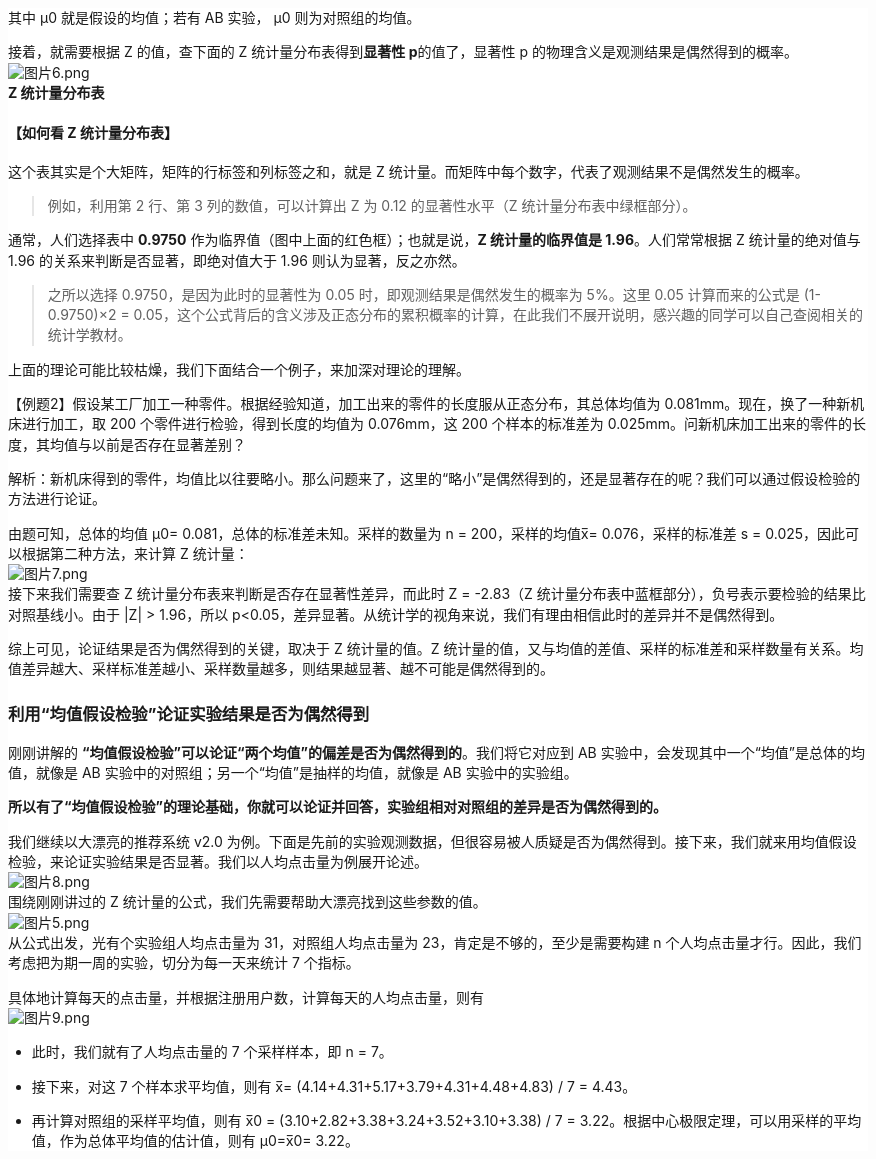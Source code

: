 
其中 μ0 就是假设的均值；若有 AB 实验， μ0 则为对照组的均值。

接着，就需要根据 Z 的值，查下面的 Z 统计量分布表得到**显著性 p**的值了，显著性 p 的物理含义是观测结果是偶然得到的概率。  
![图片6.png](https://s0.lgstatic.com/i/image/M00/73/A1/CgqCHl_GGmyAektPAAbP86iBTCE690.png)  
**Z 统计量分布表**

#### 【如何看 Z 统计量分布表】

这个表其实是个大矩阵，矩阵的行标签和列标签之和，就是 Z 统计量。而矩阵中每个数字，代表了观测结果不是偶然发生的概率。

> 例如，利用第 2 行、第 3 列的数值，可以计算出 Z 为 0.12 的显著性水平（Z 统计量分布表中绿框部分）。

通常，人们选择表中 **0.9750** 作为临界值（图中上面的红色框）；也就是说，**Z 统计量的临界值是 1.96**。人们常常根据 Z 统计量的绝对值与 1.96 的关系来判断是否显著，即绝对值大于 1.96 则认为显著，反之亦然。

> 之所以选择 0.9750，是因为此时的显著性为 0.05 时，即观测结果是偶然发生的概率为 5%。这里 0.05 计算而来的公式是 (1-0.9750)×2 = 0.05，这个公式背后的含义涉及正态分布的累积概率的计算，在此我们不展开说明，感兴趣的同学可以自己查阅相关的统计学教材。

上面的理论可能比较枯燥，我们下面结合一个例子，来加深对理论的理解。

【例题2】假设某工厂加工一种零件。根据经验知道，加工出来的零件的长度服从正态分布，其总体均值为 0.081mm。现在，换了一种新机床进行加工，取 200 个零件进行检验，得到长度的均值为 0.076mm，这 200 个样本的标准差为 0.025mm。问新机床加工出来的零件的长度，其均值与以前是否存在显著差别？

解析：新机床得到的零件，均值比以往要略小。那么问题来了，这里的“略小”是偶然得到的，还是显著存在的呢？我们可以通过假设检验的方法进行论证。

由题可知，总体的均值 μ0\= 0.081，总体的标准差未知。采样的数量为 n = 200，采样的均值x̅= 0.076，采样的标准差 s = 0.025，因此可以根据第二种方法，来计算 Z 统计量：  
![图片7.png](https://s0.lgstatic.com/i/image/M00/73/A1/CgqCHl_GGoqAeLhSAAB9MwAm5Fw138.png)  
接下来我们需要查 Z 统计量分布表来判断是否存在显著性差异，而此时 Z = -2.83（Z 统计量分布表中蓝框部分），负号表示要检验的结果比对照基线小。由于 |Z| > 1.96，所以 p<0.05，差异显著。从统计学的视角来说，我们有理由相信此时的差异并不是偶然得到。

综上可见，论证结果是否为偶然得到的关键，取决于 Z 统计量的值。Z 统计量的值，又与均值的差值、采样的标准差和采样数量有关系。均值差异越大、采样标准差越小、采样数量越多，则结果越显著、越不可能是偶然得到的。

### 利用“均值假设检验”论证实验结果是否为偶然得到

刚刚讲解的 **“均值假设检验”可以论证“两个均值”的偏差是否为偶然得到的**。我们将它对应到 AB 实验中，会发现其中一个“均值”是总体的均值，就像是 AB 实验中的对照组；另一个“均值”是抽样的均值，就像是 AB 实验中的实验组。

**所以有了“均值假设检验”的理论基础，你就可以论证并回答，实验组相对对照组的差异是否为偶然得到的。**

我们继续以大漂亮的推荐系统 v2.0 为例。下面是先前的实验观测数据，但很容易被人质疑是否为偶然得到。接下来，我们就来用均值假设检验，来论证实验结果是否显著。我们以人均点击量为例展开论述。  
![图片8.png](https://s0.lgstatic.com/i/image/M00/73/A1/CgqCHl_GGqKAWGFCAAIqdcBeYMY198.png)  
围绕刚刚讲过的 Z 统计量的公式，我们先需要帮助大漂亮找到这些参数的值。  
![图片5.png](https://s0.lgstatic.com/i/image/M00/73/96/Ciqc1F_GGwGAUXmSAAB8xqFr90c154.png)  
从公式出发，光有个实验组人均点击量为 31，对照组人均点击量为 23，肯定是不够的，至少是需要构建 n 个人均点击量才行。因此，我们考虑把为期一周的实验，切分为每一天来统计 7 个指标。

具体地计算每天的点击量，并根据注册用户数，计算每天的人均点击量，则有  
![图片9.png](https://s0.lgstatic.com/i/image/M00/73/A1/CgqCHl_GGw2AX1tnAAKQIvlNoP4722.png)

*   此时，我们就有了人均点击量的 7 个采样样本，即 n = 7。
    
*   接下来，对这 7 个样本求平均值，则有 x̅= (4.14+4.31+5.17+3.79+4.31+4.48+4.83) / 7 = 4.43。
    
*   再计算对照组的采样平均值，则有 x̅0 = (3.10+2.82+3.38+3.24+3.52+3.10+3.38) / 7 = 3.22。根据中心极限定理，可以用采样的平均值，作为总体平均值的估计值，则有 μ0\=x̅0\= 3.22。
    